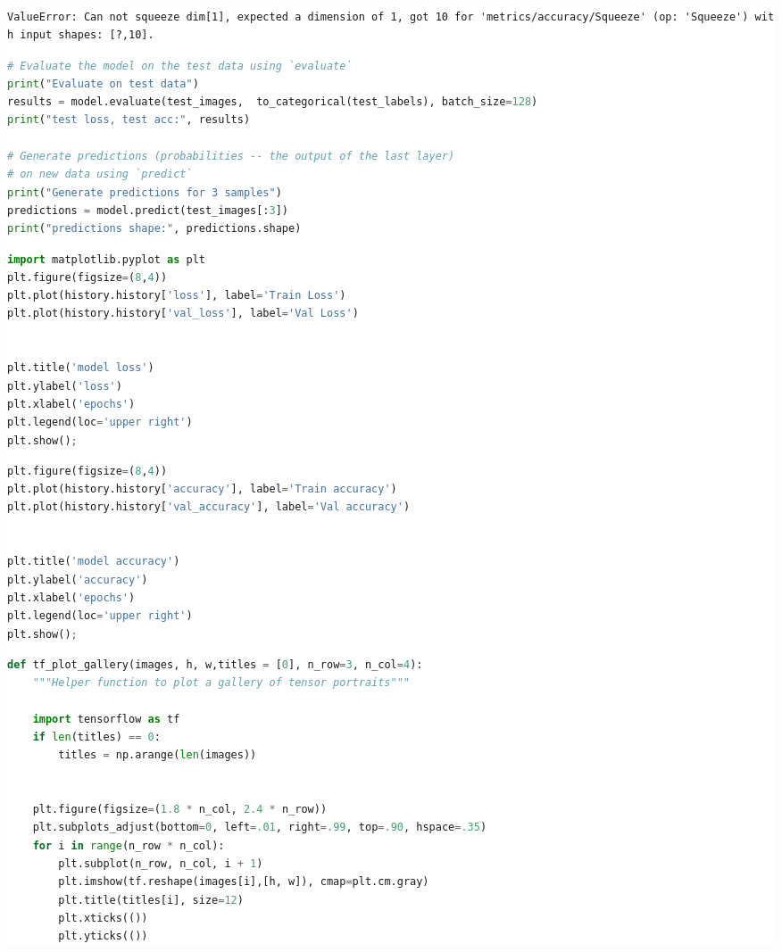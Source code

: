 
    ValueError: Can not squeeze dim[1], expected a dimension of 1, got 10 for 'metrics/accuracy/Squeeze' (op: 'Squeeze') with input shapes: [?,10].



```python
# Evaluate the model on the test data using `evaluate`
print("Evaluate on test data")
results = model.evaluate(test_images,  to_categorical(test_labels), batch_size=128)
print("test loss, test acc:", results)

# Generate predictions (probabilities -- the output of the last layer)
# on new data using `predict`
print("Generate predictions for 3 samples")
predictions = model.predict(test_images[:3])
print("predictions shape:", predictions.shape)
```


```python
import matplotlib.pyplot as plt
plt.figure(figsize=(8,4))
plt.plot(history.history['loss'], label='Train Loss')
plt.plot(history.history['val_loss'], label='Val Loss')


plt.title('model loss')
plt.ylabel('loss')
plt.xlabel('epochs')
plt.legend(loc='upper right')
plt.show();
```


```python
plt.figure(figsize=(8,4))
plt.plot(history.history['accuracy'], label='Train accuracy')
plt.plot(history.history['val_accuracy'], label='Val accuracy')


plt.title('model accuracy')
plt.ylabel('accuracy')
plt.xlabel('epochs')
plt.legend(loc='upper right')
plt.show();
```


```python
def tf_plot_gallery(images, h, w,titles = [0], n_row=3, n_col=4):
    """Helper function to plot a gallery of tensor portraits"""
    
    import tensorflow as tf
    if len(titles) == 0:
        titles = np.arange(len(images))
    
    
    plt.figure(figsize=(1.8 * n_col, 2.4 * n_row))
    plt.subplots_adjust(bottom=0, left=.01, right=.99, top=.90, hspace=.35)
    for i in range(n_row * n_col):
        plt.subplot(n_row, n_col, i + 1)
        plt.imshow(tf.reshape(images[i],[h, w]), cmap=plt.cm.gray)
        plt.title(titles[i], size=12)
        plt.xticks(())
        plt.yticks(())
```
